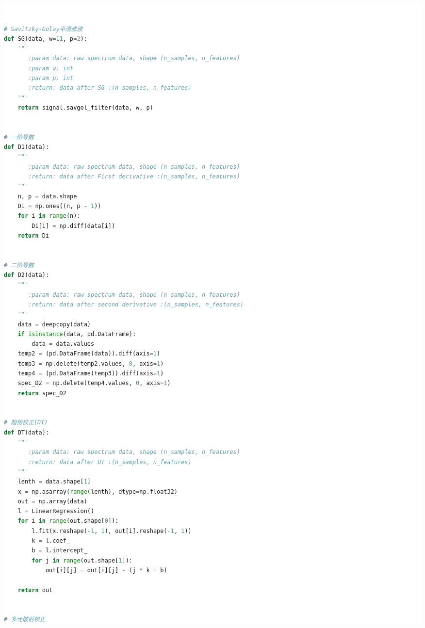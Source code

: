 ```python


# Savitzky-Golay平滑滤波
def SG(data, w=11, p=2):
    """
       :param data: raw spectrum data, shape (n_samples, n_features)
       :param w: int
       :param p: int
       :return: data after SG :(n_samples, n_features)
    """
    return signal.savgol_filter(data, w, p)


# 一阶导数
def D1(data):
    """
       :param data: raw spectrum data, shape (n_samples, n_features)
       :return: data after First derivative :(n_samples, n_features)
    """
    n, p = data.shape
    Di = np.ones((n, p - 1))
    for i in range(n):
        Di[i] = np.diff(data[i])
    return Di


# 二阶导数
def D2(data):
    """
       :param data: raw spectrum data, shape (n_samples, n_features)
       :return: data after second derivative :(n_samples, n_features)
    """
    data = deepcopy(data)
    if isinstance(data, pd.DataFrame):
        data = data.values
    temp2 = (pd.DataFrame(data)).diff(axis=1)
    temp3 = np.delete(temp2.values, 0, axis=1)
    temp4 = (pd.DataFrame(temp3)).diff(axis=1)
    spec_D2 = np.delete(temp4.values, 0, axis=1)
    return spec_D2


# 趋势校正(DT)
def DT(data):
    """
       :param data: raw spectrum data, shape (n_samples, n_features)
       :return: data after DT :(n_samples, n_features)
    """
    lenth = data.shape[1]
    x = np.asarray(range(lenth), dtype=np.float32)
    out = np.array(data)
    l = LinearRegression()
    for i in range(out.shape[0]):
        l.fit(x.reshape(-1, 1), out[i].reshape(-1, 1))
        k = l.coef_
        b = l.intercept_
        for j in range(out.shape[1]):
            out[i][j] = out[i][j] - (j * k + b)

    return out


# 多元散射校正
```